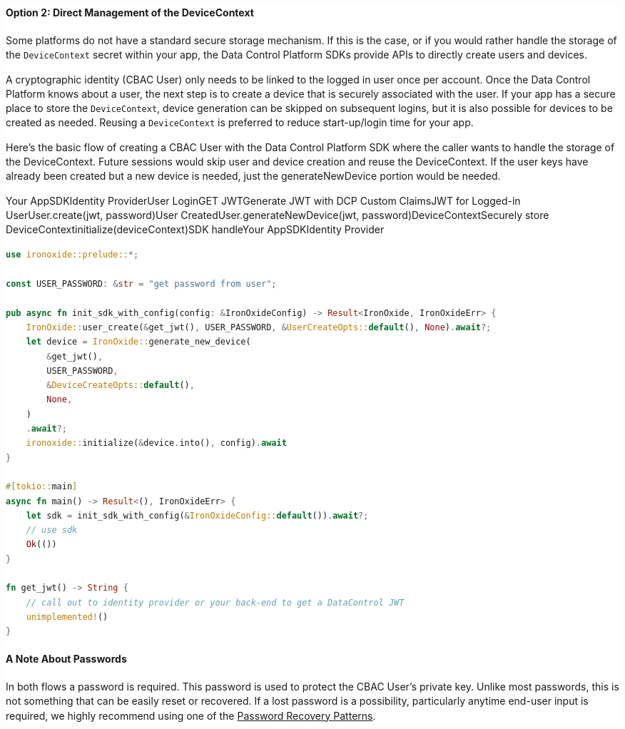 #### Option 2: Direct Management of the DeviceContext

Some platforms do not have a standard secure storage mechanism. If this is the case, or if you would rather handle the storage of the `DeviceContext` secret within your app, the Data Control Platform SDKs provide APIs to directly create users and devices.

A cryptographic identity (CBAC User) only needs to be linked to the logged in user once per account. Once the Data Control Platform knows about a user, the next step is to create a device that is securely associated with the user. If your app has a secure place to store the `DeviceContext`, device generation can be skipped on subsequent logins, but it is also possible for devices to be created as needed. Reusing a `DeviceContext` is preferred to reduce start-up/login time for your app.

Here’s the basic flow of creating a CBAC User with the Data Control Platform SDK where the caller wants to handle the storage of the DeviceContext. Future sessions would skip user and device creation and reuse the DeviceContext. If the user keys have already been created but a new device is needed, just the generateNewDevice portion would be needed.

Your AppSDKIdentity ProviderUser LoginGET JWTGenerate JWT with DCP Custom ClaimsJWT for Logged-in UserUser.create(jwt, password)User CreatedUser.generateNewDevice(jwt, password)DeviceContextSecurely store DeviceContextinitialize(deviceContext)SDK handleYour AppSDKIdentity Provider

```rust
use ironoxide::prelude::*;

const USER_PASSWORD: &str = "get password from user";

pub async fn init_sdk_with_config(config: &IronOxideConfig) -> Result<IronOxide, IronOxideErr> {
    IronOxide::user_create(&get_jwt(), USER_PASSWORD, &UserCreateOpts::default(), None).await?;
    let device = IronOxide::generate_new_device(
        &get_jwt(),
        USER_PASSWORD,
        &DeviceCreateOpts::default(),
        None,
    )
    .await?;
    ironoxide::initialize(&device.into(), config).await
}

#[tokio::main]
async fn main() -> Result<(), IronOxideErr> {
    let sdk = init_sdk_with_config(&IronOxideConfig::default()).await?;
    // use sdk
    Ok(())
}

fn get_jwt() -> String {
    // call out to identity provider or your back-end to get a DataControl JWT
    unimplemented!()
}
```

#### A Note About Passwords

In both flows a password is required. This password is used to protect the CBAC User’s private key. Unlike most passwords, this is not something that can be easily reset or recovered. If a lost password is a possibility, particularly anytime end-user input is required, we highly recommend using one of the [Password Recovery Patterns](https://ironcorelabs.com/docs/data-control-platform/guide/#password-recovery-tokens).
